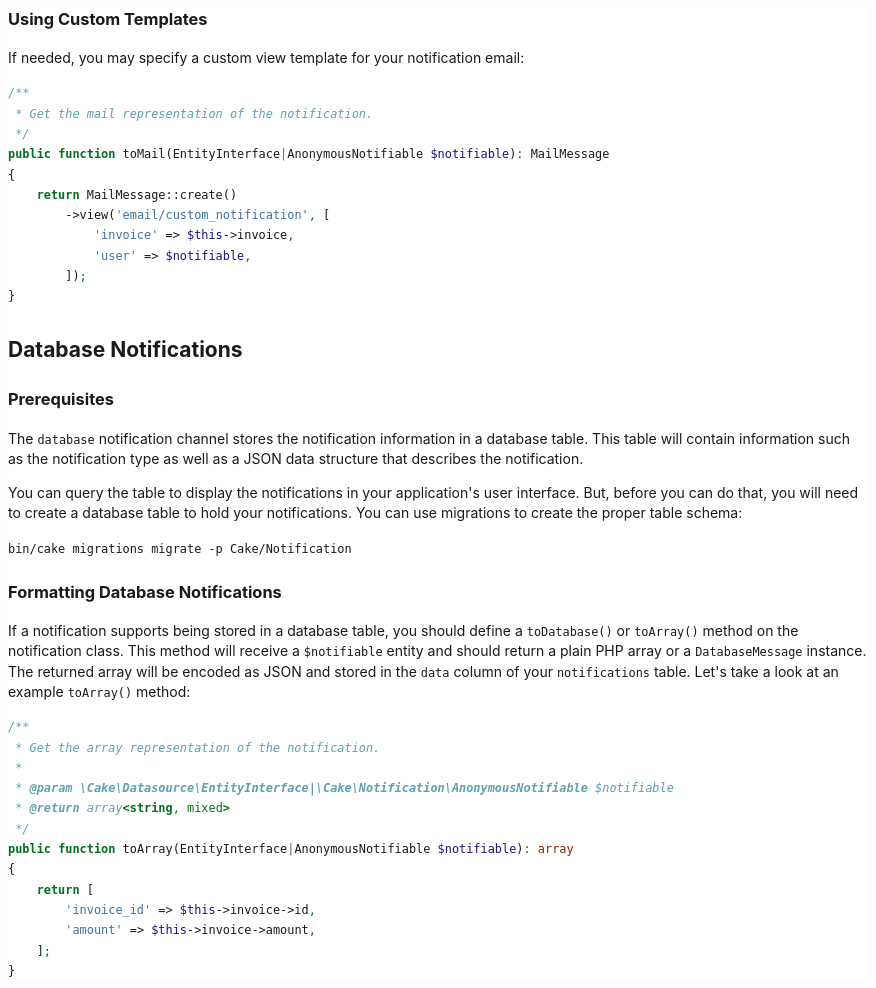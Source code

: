 <a name="using-custom-templates"></a>
### Using Custom Templates

If needed, you may specify a custom view template for your notification email:

```php
/**
 * Get the mail representation of the notification.
 */
public function toMail(EntityInterface|AnonymousNotifiable $notifiable): MailMessage
{
    return MailMessage::create()
        ->view('email/custom_notification', [
            'invoice' => $this->invoice,
            'user' => $notifiable,
        ]);
}
```

<a name="database-notifications"></a>
## Database Notifications

<a name="database-prerequisites"></a>
### Prerequisites

The `database` notification channel stores the notification information in a database table. This table will contain information such as the notification type as well as a JSON data structure that describes the notification.

You can query the table to display the notifications in your application's user interface. But, before you can do that, you will need to create a database table to hold your notifications. You can use migrations to create the proper table schema:

```shell
bin/cake migrations migrate -p Cake/Notification
```

<a name="formatting-database-notifications"></a>
### Formatting Database Notifications

If a notification supports being stored in a database table, you should define a `toDatabase()` or `toArray()` method on the notification class. This method will receive a `$notifiable` entity and should return a plain PHP array or a `DatabaseMessage` instance. The returned array will be encoded as JSON and stored in the `data` column of your `notifications` table. Let's take a look at an example `toArray()` method:

```php
/**
 * Get the array representation of the notification.
 *
 * @param \Cake\Datasource\EntityInterface|\Cake\Notification\AnonymousNotifiable $notifiable
 * @return array<string, mixed>
 */
public function toArray(EntityInterface|AnonymousNotifiable $notifiable): array
{
    return [
        'invoice_id' => $this->invoice->id,
        'amount' => $this->invoice->amount,
    ];
}
```
